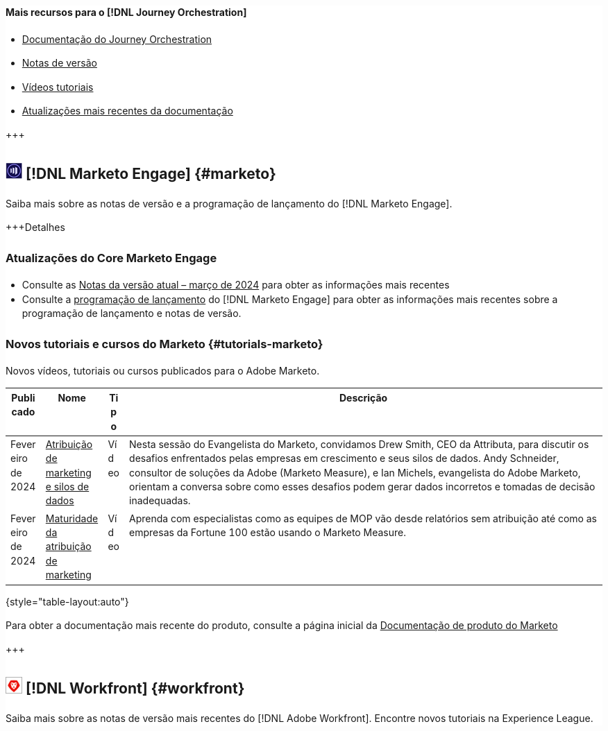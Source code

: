 #### Mais recursos para o [!DNL Journey Orchestration]

* [Documentação do Journey Orchestration](https://experienceleague.adobe.com/docs/journeys/using/journey-orchestration-home.html?lang=pt-BR)

* [Notas de versão](https://experienceleague.adobe.com/docs/journeys/using/release-notes/release-notes.html?lang=pt-BR)

* [Vídeos tutoriais](https://experienceleague.adobe.com/docs/journey-orchestration-learn/tutorials/understanding-journey-orchestration.html?lang=pt-BR)

* [Atualizações mais recentes da documentação](https://experienceleague.adobe.com/docs/journeys/using/release-notes/documentation-updates.html?lang=pt-BR)

+++

## ![Ícone](/assets/marketo.png) [!DNL Marketo Engage] {#marketo}

Saiba mais sobre as notas de versão e a programação de lançamento do [!DNL Marketo Engage].

+++Detalhes

### Atualizações do Core Marketo Engage

* Consulte as [Notas da versão atual – março de 2024](https://experienceleague.adobe.com/docs/marketo/using/release-notes/current.html?lang=pt-BR) para obter as informações mais recentes
* Consulte a [programação de lançamento](https://experienceleague.adobe.com/docs/marketo/using/release-notes/release-schedule.html?lang=pt-BR) do [!DNL Marketo Engage] para obter as informações mais recentes sobre a programação de lançamento e notas de versão.

### Novos tutoriais e cursos do Marketo {#tutorials-marketo}

Novos vídeos, tutoriais ou cursos publicados para o Adobe Marketo.

| Publicado | Nome | Tipo | Descrição |
| -----------| ---------- | ---------- | ---------- |
| Fevereiro de 2024 | [Atribuição de marketing e silos de dados](https://experienceleague.adobe.com/docs/marketo-measure-learn/tutorials/evangelist/marketing-attribution-and-data-silos.html?lang=pt-BR) | Vídeo | Nesta sessão do Evangelista do Marketo, convidamos Drew Smith, CEO da Attributa, para discutir os desafios enfrentados pelas empresas em crescimento e seus silos de dados. Andy Schneider, consultor de soluções da Adobe (Marketo Measure), e Ian Michels, evangelista do Adobe Marketo, orientam a conversa sobre como esses desafios podem gerar dados incorretos e tomadas de decisão inadequadas. |
| Fevereiro de 2024 | [Maturidade da atribuição de marketing](https://experienceleague.adobe.com/docs/marketo-measure-learn/tutorials/evangelist/marketing-attribution-maturity.html?lang=pt-BR) | Vídeo | Aprenda com especialistas como as equipes de MOP vão desde relatórios sem atribuição até como as empresas da Fortune 100 estão usando o Marketo Measure. |

{style="table-layout:auto"}

Para obter a documentação mais recente do produto, consulte a página inicial da [Documentação de produto do Marketo](https://experienceleague.adobe.com/docs/marketo/using/home.html?lang=pt-BR)

+++

## ![Ícone](/assets/workfront.png) [!DNL Workfront] {#workfront}

Saiba mais sobre as notas de versão mais recentes do [!DNL Adobe Workfront]. Encontre novos tutoriais na Experience League.
